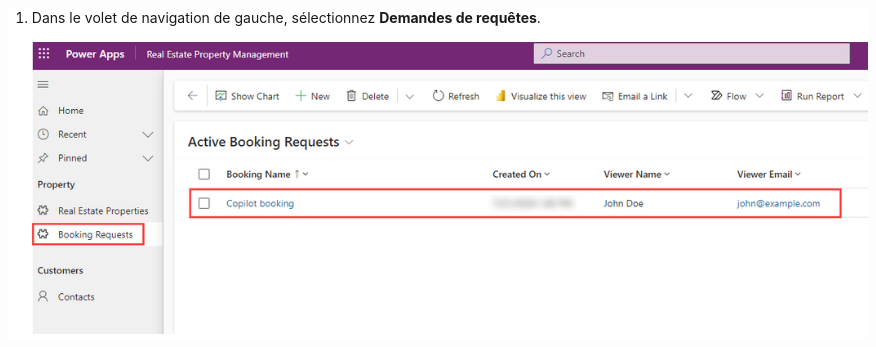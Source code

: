 1. Dans le volet de navigation de gauche, sélectionnez **Demandes de requêtes**.

    ![Capture d’écran du portail Maker montrant les données de demande de réservation.](../media/booking-request-row.png)
